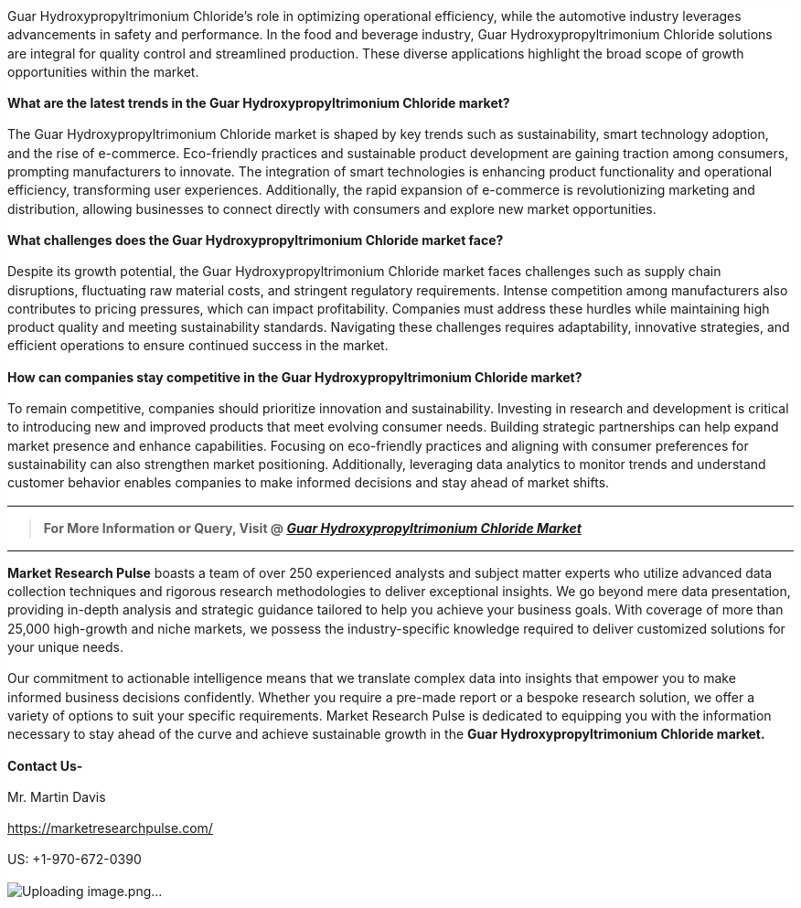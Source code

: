 Guar Hydroxypropyltrimonium Chloride&rsquo;s role in optimizing operational efficiency, while the automotive industry leverages advancements in safety and performance. In the food and beverage industry, Guar Hydroxypropyltrimonium Chloride solutions are integral for quality control and streamlined production. These diverse applications highlight the broad scope of growth opportunities within the market.</p><p><strong>What are the latest trends in the Guar Hydroxypropyltrimonium Chloride market?</strong></p><p>The Guar Hydroxypropyltrimonium Chloride market is shaped by key trends such as sustainability, smart technology adoption, and the rise of e-commerce. Eco-friendly practices and sustainable product development are gaining traction among consumers, prompting manufacturers to innovate. The integration of smart technologies is enhancing product functionality and operational efficiency, transforming user experiences. Additionally, the rapid expansion of e-commerce is revolutionizing marketing and distribution, allowing businesses to connect directly with consumers and explore new market opportunities.</p><p><strong>What challenges does the Guar Hydroxypropyltrimonium Chloride market face?</strong></p><p>Despite its growth potential, the Guar Hydroxypropyltrimonium Chloride market faces challenges such as supply chain disruptions, fluctuating raw material costs, and stringent regulatory requirements. Intense competition among manufacturers also contributes to pricing pressures, which can impact profitability. Companies must address these hurdles while maintaining high product quality and meeting sustainability standards. Navigating these challenges requires adaptability, innovative strategies, and efficient operations to ensure continued success in the market.</p><p><strong>How can companies stay competitive in the Guar Hydroxypropyltrimonium Chloride market?</strong></p><p>To remain competitive, companies should prioritize innovation and sustainability. Investing in research and development is critical to introducing new and improved products that meet evolving consumer needs. Building strategic partnerships can help expand market presence and enhance capabilities. Focusing on eco-friendly practices and aligning with consumer preferences for sustainability can also strengthen market positioning. Additionally, leveraging data analytics to monitor trends and understand customer behavior enables companies to make informed decisions and stay ahead of market shifts.</p><hr /><blockquote><p><strong>For More Information or Query, Visit @&nbsp;<em><a href="https://marketresearchpulse.com/report/37524/guar-hydroxypropyltrimonium-chloride-market?utm_source=Linkedin&utm_medium=029">Guar Hydroxypropyltrimonium Chloride Market</a></em></strong></p></blockquote><hr /><p><strong>Market Research Pulse</strong> boasts a team of over 250 experienced analysts and subject matter experts who utilize advanced data collection techniques and rigorous research methodologies to deliver exceptional insights. We go beyond mere data presentation, providing in-depth analysis and strategic guidance tailored to help you achieve your business goals. With coverage of more than 25,000 high-growth and niche markets, we possess the industry-specific knowledge required to deliver customized solutions for your unique needs.</p><p>Our commitment to actionable intelligence means that we translate complex data into insights that empower you to make informed business decisions confidently. Whether you require a pre-made report or a bespoke research solution, we offer a variety of options to suit your specific requirements. Market Research Pulse is dedicated to equipping you with the information necessary to stay ahead of the curve and achieve sustainable growth in the <strong>Guar Hydroxypropyltrimonium Chloride market.</strong></p><p><strong>Contact Us-</strong></p><p>Mr. Martin Davis</p><p>https://marketresearchpulse.com/</p><p>US: +1-970-672-0390</p>
![Uploading image.png…]()

